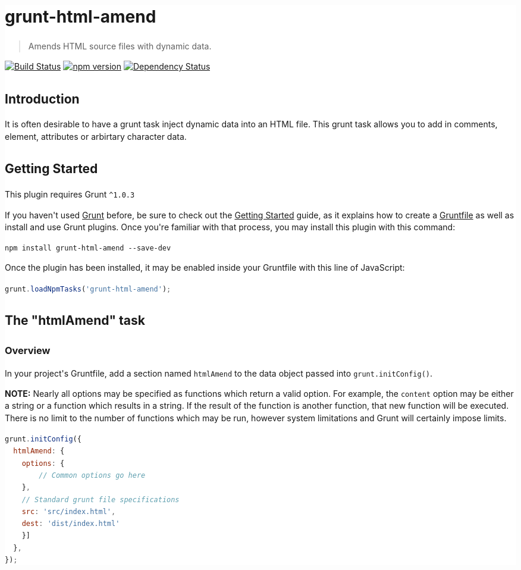 # grunt-html-amend
> Amends HTML source files with dynamic data.

[![Build Status](https://travis-ci.org/hal313/grunt-html-amend.svg?branch=master)](https://travis-ci.org/hal313/grunt-html-amend)
[![npm version](https://badge.fury.io/js/grunt-html-amend.svg)](https://badge.fury.io/js/grunt-html-amend)
[![Dependency Status](https://img.shields.io/david/hal313/html-amend.svg?style=flat-square)](https://david-dm.org/hal313/grunt-html-amend)

## Introduction
It is often desirable to have a grunt task inject dynamic data into an HTML file. This grunt task allows you to add in comments, element, attributes or arbirtary character data.


## Getting Started
This plugin requires Grunt `^1.0.3`

If you haven't used [Grunt](http://gruntjs.com/) before, be sure to check out the [Getting Started](http://gruntjs.com/getting-started) guide, as it explains how to create a [Gruntfile](http://gruntjs.com/sample-gruntfile) as well as install and use Grunt plugins. Once you're familiar with that process, you may install this plugin with this command:

```shell
npm install grunt-html-amend --save-dev
```

Once the plugin has been installed, it may be enabled inside your Gruntfile with this line of JavaScript:

```js
grunt.loadNpmTasks('grunt-html-amend');
```


## The "htmlAmend" task

### Overview
In your project's Gruntfile, add a section named `htmlAmend` to the data object passed into `grunt.initConfig()`.

**NOTE:** Nearly all options may be specified as functions which return a valid option. For example, the `content` option may be either a string or a function which results in a string. If the result of the function is another function, that new function will be executed. There is no limit to the number of functions which may be run, however system limitations and Grunt will certainly impose limits.

```js
grunt.initConfig({
  htmlAmend: {
    options: {
        // Common options go here
    },
    // Standard grunt file specifications
    src: 'src/index.html',
    dest: 'dist/index.html'
    }]
  },
});
```
